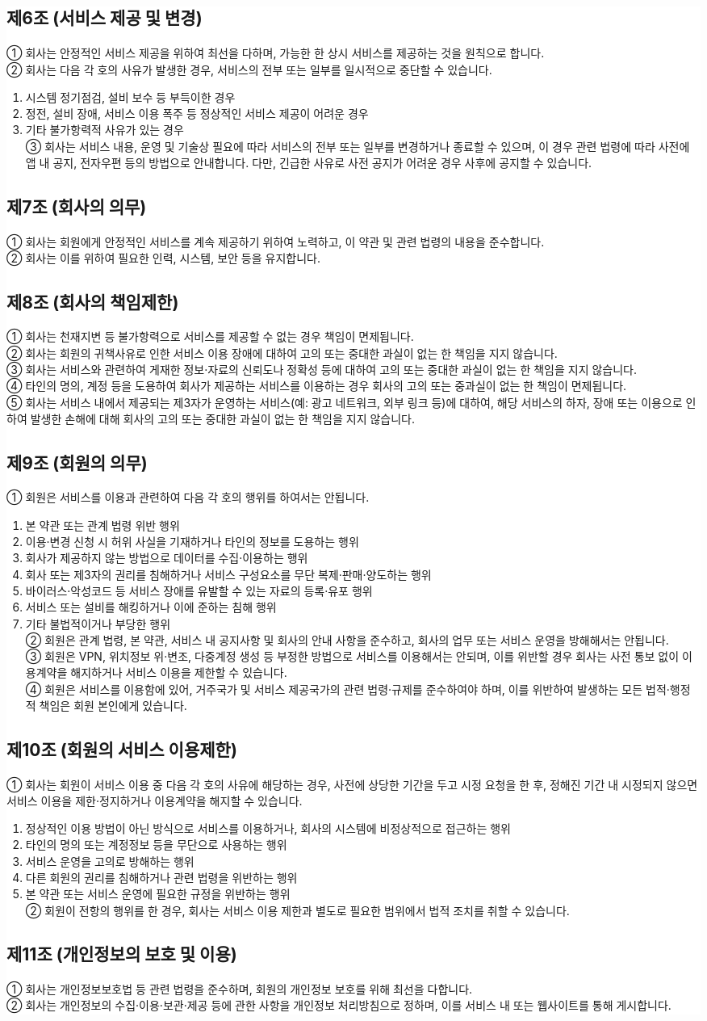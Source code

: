 ## 제6조 (서비스 제공 및 변경)
① 회사는 안정적인 서비스 제공을 위하여 최선을 다하며, 가능한 한 상시 서비스를 제공하는 것을 원칙으로 합니다.  
② 회사는 다음 각 호의 사유가 발생한 경우, 서비스의 전부 또는 일부를 일시적으로 중단할 수 있습니다.  
1. 시스템 정기점검, 설비 보수 등 부득이한 경우  
2. 정전, 설비 장애, 서비스 이용 폭주 등 정상적인 서비스 제공이 어려운 경우  
3. 기타 불가항력적 사유가 있는 경우  
③ 회사는 서비스 내용, 운영 및 기술상 필요에 따라 서비스의 전부 또는 일부를 변경하거나 종료할 수 있으며, 이 경우 관련 법령에 따라 사전에 앱 내 공지, 전자우편 등의 방법으로 안내합니다. 다만, 긴급한 사유로 사전 공지가 어려운 경우 사후에 공지할 수 있습니다.

## 제7조 (회사의 의무)
① 회사는 회원에게 안정적인 서비스를 계속 제공하기 위하여 노력하고, 이 약관 및 관련 법령의 내용을 준수합니다.  
② 회사는 이를 위하여 필요한 인력, 시스템, 보안 등을 유지합니다.

## 제8조 (회사의 책임제한)
① 회사는 천재지변 등 불가항력으로 서비스를 제공할 수 없는 경우 책임이 면제됩니다.  
② 회사는 회원의 귀책사유로 인한 서비스 이용 장애에 대하여 고의 또는 중대한 과실이 없는 한 책임을 지지 않습니다.  
③ 회사는 서비스와 관련하여 게재한 정보·자료의 신뢰도나 정확성 등에 대하여 고의 또는 중대한 과실이 없는 한 책임을 지지 않습니다.  
④ 타인의 명의, 계정 등을 도용하여 회사가 제공하는 서비스를 이용하는 경우 회사의 고의 또는 중과실이 없는 한 책임이 면제됩니다.  
⑤ 회사는 서비스 내에서 제공되는 제3자가 운영하는 서비스(예: 광고 네트워크, 외부 링크 등)에 대하여, 해당 서비스의 하자, 장애 또는 이용으로 인하여 발생한 손해에 대해 회사의 고의 또는 중대한 과실이 없는 한 책임을 지지 않습니다.

## 제9조 (회원의 의무)
① 회원은 서비스를 이용과 관련하여 다음 각 호의 행위를 하여서는 안됩니다.  
1. 본 약관 또는 관계 법령 위반 행위  
2. 이용·변경 신청 시 허위 사실을 기재하거나 타인의 정보를 도용하는 행위  
3. 회사가 제공하지 않는 방법으로 데이터를 수집·이용하는 행위  
4. 회사 또는 제3자의 권리를 침해하거나 서비스 구성요소를 무단 복제·판매·양도하는 행위  
5. 바이러스·악성코드 등 서비스 장애를 유발할 수 있는 자료의 등록·유포 행위  
6. 서비스 또는 설비를 해킹하거나 이에 준하는 침해 행위  
7. 기타 불법적이거나 부당한 행위  
② 회원은 관계 법령, 본 약관, 서비스 내 공지사항 및 회사의 안내 사항을 준수하고, 회사의 업무 또는 서비스 운영을 방해해서는 안됩니다.  
③ 회원은 VPN, 위치정보 위·변조, 다중계정 생성 등 부정한 방법으로 서비스를 이용해서는 안되며, 이를 위반할 경우 회사는 사전 통보 없이 이용계약을 해지하거나 서비스 이용을 제한할 수 있습니다.  
④ 회원은 서비스를 이용함에 있어, 거주국가 및 서비스 제공국가의 관련 법령·규제를 준수하여야 하며, 이를 위반하여 발생하는 모든 법적·행정적 책임은 회원 본인에게 있습니다.

## 제10조 (회원의 서비스 이용제한)
① 회사는 회원이 서비스 이용 중 다음 각 호의 사유에 해당하는 경우, 사전에 상당한 기간을 두고 시정 요청을 한 후, 정해진 기간 내 시정되지 않으면 서비스 이용을 제한·정지하거나 이용계약을 해지할 수 있습니다.  
1. 정상적인 이용 방법이 아닌 방식으로 서비스를 이용하거나, 회사의 시스템에 비정상적으로 접근하는 행위  
2. 타인의 명의 또는 계정정보 등을 무단으로 사용하는 행위  
3. 서비스 운영을 고의로 방해하는 행위  
4. 다른 회원의 권리를 침해하거나 관련 법령을 위반하는 행위  
5. 본 약관 또는 서비스 운영에 필요한 규정을 위반하는 행위  
② 회원이 전항의 행위를 한 경우, 회사는 서비스 이용 제한과 별도로 필요한 범위에서 법적 조치를 취할 수 있습니다.

## 제11조 (개인정보의 보호 및 이용)
① 회사는 개인정보보호법 등 관련 법령을 준수하며, 회원의 개인정보 보호를 위해 최선을 다합니다.  
② 회사는 개인정보의 수집·이용·보관·제공 등에 관한 사항을 개인정보 처리방침으로 정하며, 이를 서비스 내 또는 웹사이트를 통해 게시합니다.
